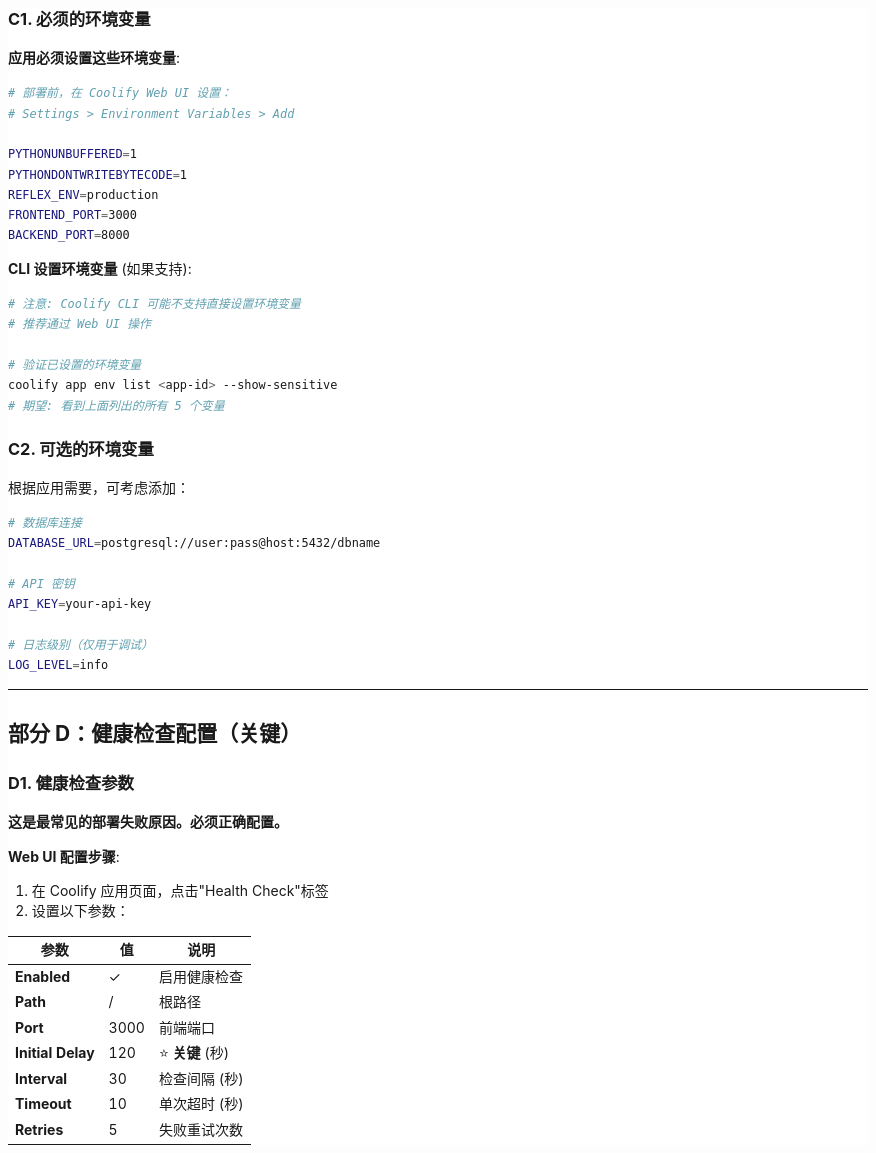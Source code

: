 ### C1. 必须的环境变量

**应用必须设置这些环境变量**:

```bash
# 部署前，在 Coolify Web UI 设置：
# Settings > Environment Variables > Add

PYTHONUNBUFFERED=1
PYTHONDONTWRITEBYTECODE=1
REFLEX_ENV=production
FRONTEND_PORT=3000
BACKEND_PORT=8000
```

**CLI 设置环境变量** (如果支持):

```bash
# 注意: Coolify CLI 可能不支持直接设置环境变量
# 推荐通过 Web UI 操作

# 验证已设置的环境变量
coolify app env list <app-id> --show-sensitive
# 期望: 看到上面列出的所有 5 个变量
```

### C2. 可选的环境变量

根据应用需要，可考虑添加：

```bash
# 数据库连接
DATABASE_URL=postgresql://user:pass@host:5432/dbname

# API 密钥
API_KEY=your-api-key

# 日志级别（仅用于调试）
LOG_LEVEL=info
```

---

## 部分 D：健康检查配置（关键）

### D1. 健康检查参数

**这是最常见的部署失败原因。必须正确配置。**

**Web UI 配置步骤**:

1. 在 Coolify 应用页面，点击"Health Check"标签
2. 设置以下参数：

| 参数 | 值 | 说明 |
|------|-----|------|
| **Enabled** | ✓ | 启用健康检查 |
| **Path** | / | 根路径 |
| **Port** | 3000 | 前端端口 |
| **Initial Delay** | 120 | ⭐ **关键** (秒) |
| **Interval** | 30 | 检查间隔 (秒) |
| **Timeout** | 10 | 单次超时 (秒) |
| **Retries** | 5 | 失败重试次数 |